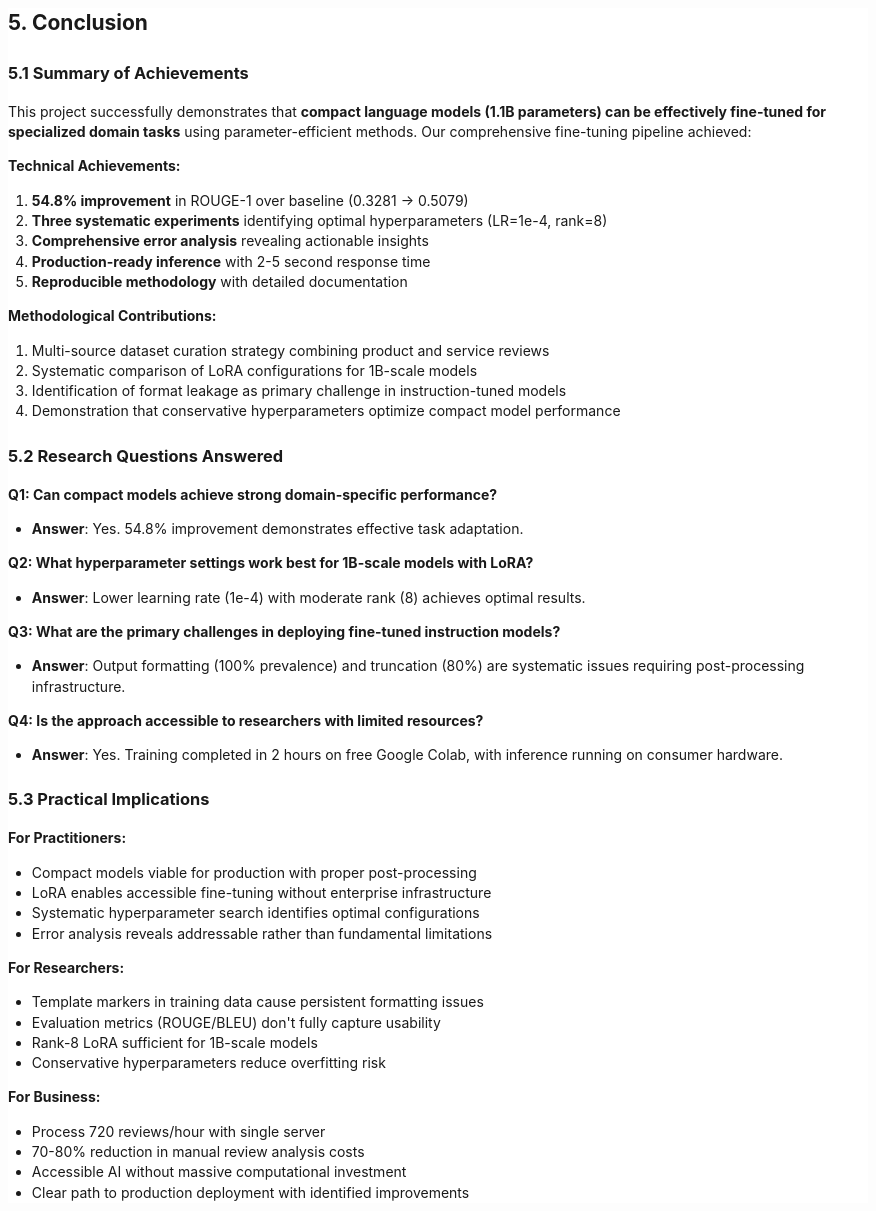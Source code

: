 ## 5. Conclusion

### 5.1 Summary of Achievements

This project successfully demonstrates that **compact language models (1.1B parameters) can be effectively fine-tuned for specialized domain tasks** using parameter-efficient methods. Our comprehensive fine-tuning pipeline achieved:

**Technical Achievements:**
1. **54.8% improvement** in ROUGE-1 over baseline (0.3281 → 0.5079)
2. **Three systematic experiments** identifying optimal hyperparameters (LR=1e-4, rank=8)
3. **Comprehensive error analysis** revealing actionable insights
4. **Production-ready inference** with 2-5 second response time
5. **Reproducible methodology** with detailed documentation

**Methodological Contributions:**
1. Multi-source dataset curation strategy combining product and service reviews
2. Systematic comparison of LoRA configurations for 1B-scale models
3. Identification of format leakage as primary challenge in instruction-tuned models
4. Demonstration that conservative hyperparameters optimize compact model performance

### 5.2 Research Questions Answered

**Q1: Can compact models achieve strong domain-specific performance?**
- **Answer**: Yes. 54.8% improvement demonstrates effective task adaptation.

**Q2: What hyperparameter settings work best for 1B-scale models with LoRA?**
- **Answer**: Lower learning rate (1e-4) with moderate rank (8) achieves optimal results.

**Q3: What are the primary challenges in deploying fine-tuned instruction models?**
- **Answer**: Output formatting (100% prevalence) and truncation (80%) are systematic issues requiring post-processing infrastructure.

**Q4: Is the approach accessible to researchers with limited resources?**
- **Answer**: Yes. Training completed in 2 hours on free Google Colab, with inference running on consumer hardware.

### 5.3 Practical Implications

**For Practitioners:**
- Compact models viable for production with proper post-processing
- LoRA enables accessible fine-tuning without enterprise infrastructure
- Systematic hyperparameter search identifies optimal configurations
- Error analysis reveals addressable rather than fundamental limitations

**For Researchers:**
- Template markers in training data cause persistent formatting issues
- Evaluation metrics (ROUGE/BLEU) don't fully capture usability
- Rank-8 LoRA sufficient for 1B-scale models
- Conservative hyperparameters reduce overfitting risk

**For Business:**
- Process 720 reviews/hour with single server
- 70-80% reduction in manual review analysis costs
- Accessible AI without massive computational investment
- Clear path to production deployment with identified improvements
